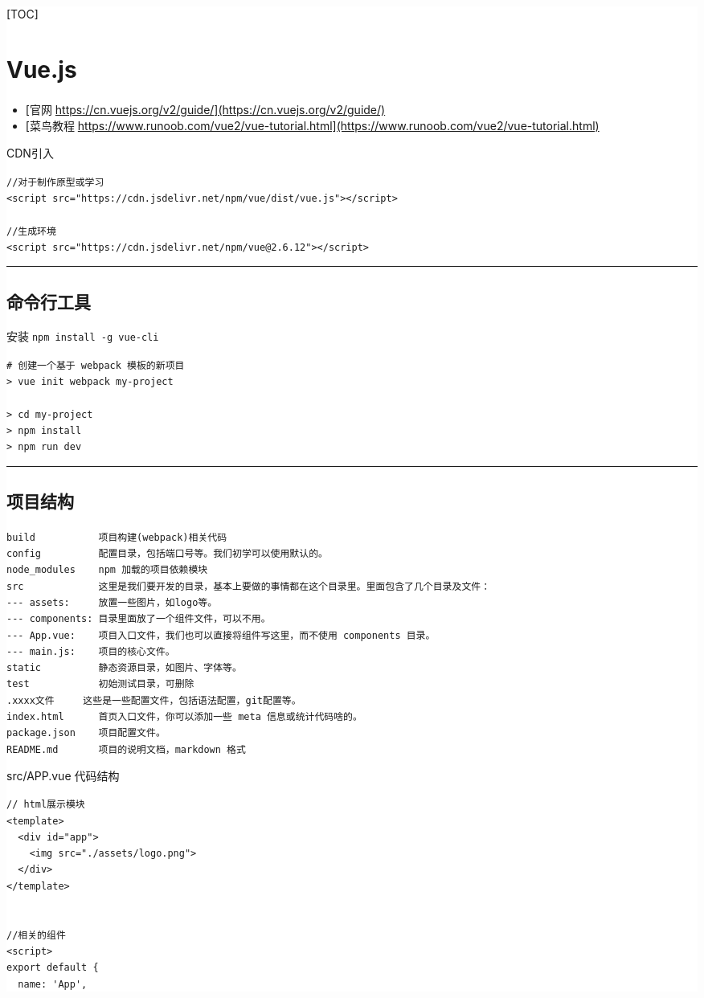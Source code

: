 [TOC]

# Vue.js
* [官网 https://cn.vuejs.org/v2/guide/](https://cn.vuejs.org/v2/guide/)
* [菜鸟教程 https://www.runoob.com/vue2/vue-tutorial.html](https://www.runoob.com/vue2/vue-tutorial.html)

CDN引入
```
//对于制作原型或学习
<script src="https://cdn.jsdelivr.net/npm/vue/dist/vue.js"></script>

//生成环境
<script src="https://cdn.jsdelivr.net/npm/vue@2.6.12"></script>
```

---

## 命令行工具
安装 `npm install -g vue-cli`

```
# 创建一个基于 webpack 模板的新项目
> vue init webpack my-project

> cd my-project
> npm install
> npm run dev
```

---

## 项目结构
```
build	        项目构建(webpack)相关代码
config          配置目录，包括端口号等。我们初学可以使用默认的。
node_modules    npm 加载的项目依赖模块
src	            这里是我们要开发的目录，基本上要做的事情都在这个目录里。里面包含了几个目录及文件：
--- assets:     放置一些图片，如logo等。
--- components: 目录里面放了一个组件文件，可以不用。
--- App.vue:    项目入口文件，我们也可以直接将组件写这里，而不使用 components 目录。
--- main.js:    项目的核心文件。
static      	静态资源目录，如图片、字体等。
test	        初始测试目录，可删除
.xxxx文件	    这些是一些配置文件，包括语法配置，git配置等。
index.html	    首页入口文件，你可以添加一些 meta 信息或统计代码啥的。
package.json	项目配置文件。
README.md	    项目的说明文档，markdown 格式
```

src/APP.vue 代码结构
```
// html展示模块
<template>
  <div id="app">
    <img src="./assets/logo.png">
  </div>
</template>


//相关的组件
<script>
export default {
  name: 'App',
```